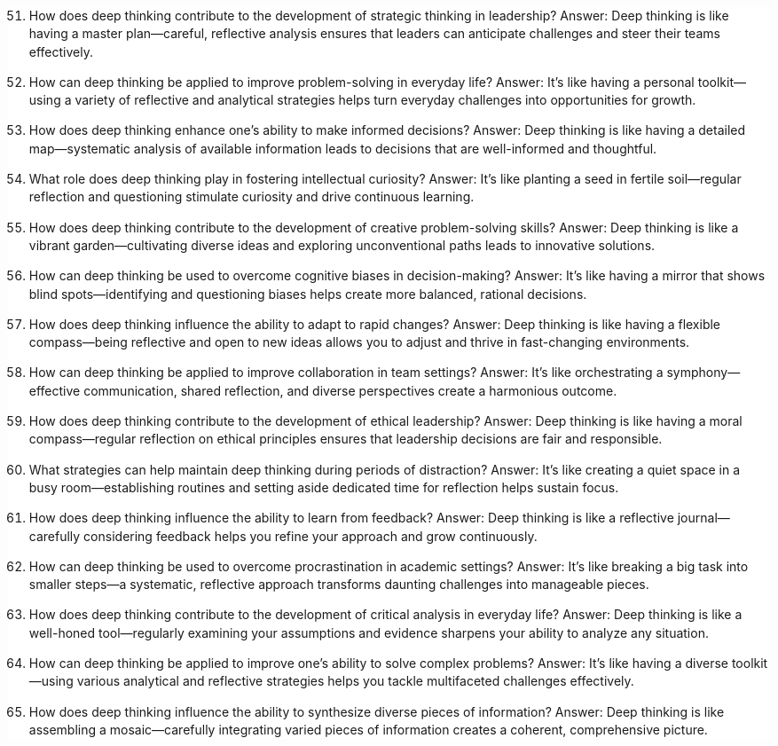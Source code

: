 51. How does deep thinking contribute to the development of strategic thinking in leadership?
    Answer: Deep thinking is like having a master plan—careful, reflective analysis ensures that leaders can anticipate challenges and steer their teams effectively.

52. How can deep thinking be applied to improve problem-solving in everyday life?
    Answer: It’s like having a personal toolkit—using a variety of reflective and analytical strategies helps turn everyday challenges into opportunities for growth.

53. How does deep thinking enhance one’s ability to make informed decisions?
    Answer: Deep thinking is like having a detailed map—systematic analysis of available information leads to decisions that are well-informed and thoughtful.

54. What role does deep thinking play in fostering intellectual curiosity?
    Answer: It’s like planting a seed in fertile soil—regular reflection and questioning stimulate curiosity and drive continuous learning.

55. How does deep thinking contribute to the development of creative problem-solving skills?
    Answer: Deep thinking is like a vibrant garden—cultivating diverse ideas and exploring unconventional paths leads to innovative solutions.

56. How can deep thinking be used to overcome cognitive biases in decision-making?
    Answer: It’s like having a mirror that shows blind spots—identifying and questioning biases helps create more balanced, rational decisions.

57. How does deep thinking influence the ability to adapt to rapid changes?
    Answer: Deep thinking is like having a flexible compass—being reflective and open to new ideas allows you to adjust and thrive in fast-changing environments.

58. How can deep thinking be applied to improve collaboration in team settings?
    Answer: It’s like orchestrating a symphony—effective communication, shared reflection, and diverse perspectives create a harmonious outcome.

59. How does deep thinking contribute to the development of ethical leadership?
    Answer: Deep thinking is like having a moral compass—regular reflection on ethical principles ensures that leadership decisions are fair and responsible.

60. What strategies can help maintain deep thinking during periods of distraction?
    Answer: It’s like creating a quiet space in a busy room—establishing routines and setting aside dedicated time for reflection helps sustain focus.

61. How does deep thinking influence the ability to learn from feedback?
    Answer: Deep thinking is like a reflective journal—carefully considering feedback helps you refine your approach and grow continuously.

62. How can deep thinking be used to overcome procrastination in academic settings?
    Answer: It’s like breaking a big task into smaller steps—a systematic, reflective approach transforms daunting challenges into manageable pieces.

63. How does deep thinking contribute to the development of critical analysis in everyday life?
    Answer: Deep thinking is like a well-honed tool—regularly examining your assumptions and evidence sharpens your ability to analyze any situation.

64. How can deep thinking be applied to improve one’s ability to solve complex problems?
    Answer: It’s like having a diverse toolkit—using various analytical and reflective strategies helps you tackle multifaceted challenges effectively.

65. How does deep thinking influence the ability to synthesize diverse pieces of information?
    Answer: Deep thinking is like assembling a mosaic—carefully integrating varied pieces of information creates a coherent, comprehensive picture.
